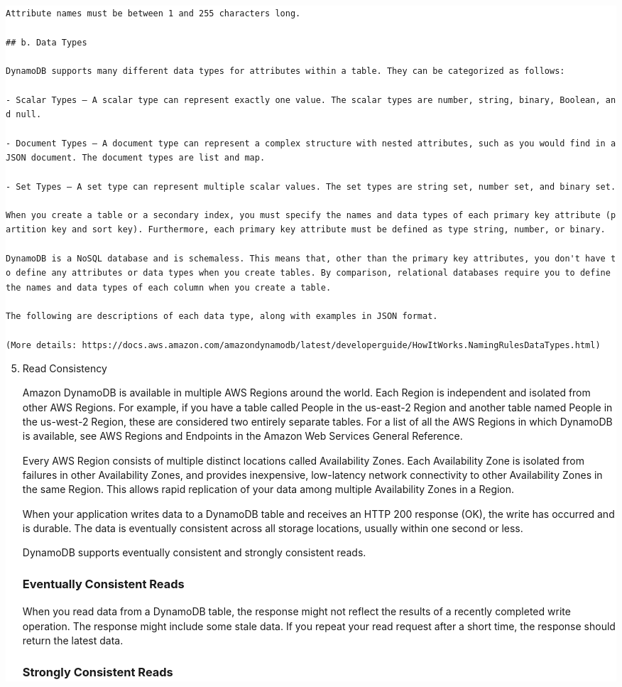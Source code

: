     Attribute names must be between 1 and 255 characters long.

    ## b. Data Types

    DynamoDB supports many different data types for attributes within a table. They can be categorized as follows:

    - Scalar Types – A scalar type can represent exactly one value. The scalar types are number, string, binary, Boolean, and null.

    - Document Types – A document type can represent a complex structure with nested attributes, such as you would find in a JSON document. The document types are list and map.

    - Set Types – A set type can represent multiple scalar values. The set types are string set, number set, and binary set.

    When you create a table or a secondary index, you must specify the names and data types of each primary key attribute (partition key and sort key). Furthermore, each primary key attribute must be defined as type string, number, or binary.

    DynamoDB is a NoSQL database and is schemaless. This means that, other than the primary key attributes, you don't have to define any attributes or data types when you create tables. By comparison, relational databases require you to define the names and data types of each column when you create a table.

    The following are descriptions of each data type, along with examples in JSON format.

    (More details: https://docs.aws.amazon.com/amazondynamodb/latest/developerguide/HowItWorks.NamingRulesDataTypes.html)

5. Read Consistency

    Amazon DynamoDB is available in multiple AWS Regions around the world. Each Region is independent and isolated from other AWS Regions. For example, if you have a table called People in the us-east-2 Region and another table named People in the us-west-2 Region, these are considered two entirely separate tables. For a list of all the AWS Regions in which DynamoDB is available, see AWS Regions and Endpoints in the Amazon Web Services General Reference.

    Every AWS Region consists of multiple distinct locations called Availability Zones. Each Availability Zone is isolated from failures in other Availability Zones, and provides inexpensive, low-latency network connectivity to other Availability Zones in the same Region. This allows rapid replication of your data among multiple Availability Zones in a Region.

    When your application writes data to a DynamoDB table and receives an HTTP 200 response (OK), the write has occurred and is durable. The data is eventually consistent across all storage locations, usually within one second or less.

    DynamoDB supports eventually consistent and strongly consistent reads.

    ### Eventually Consistent Reads

    When you read data from a DynamoDB table, the response might not reflect the results of a recently completed write operation. The response might include some stale data. If you repeat your read request after a short time, the response should return the latest data.

    ### Strongly Consistent Reads

